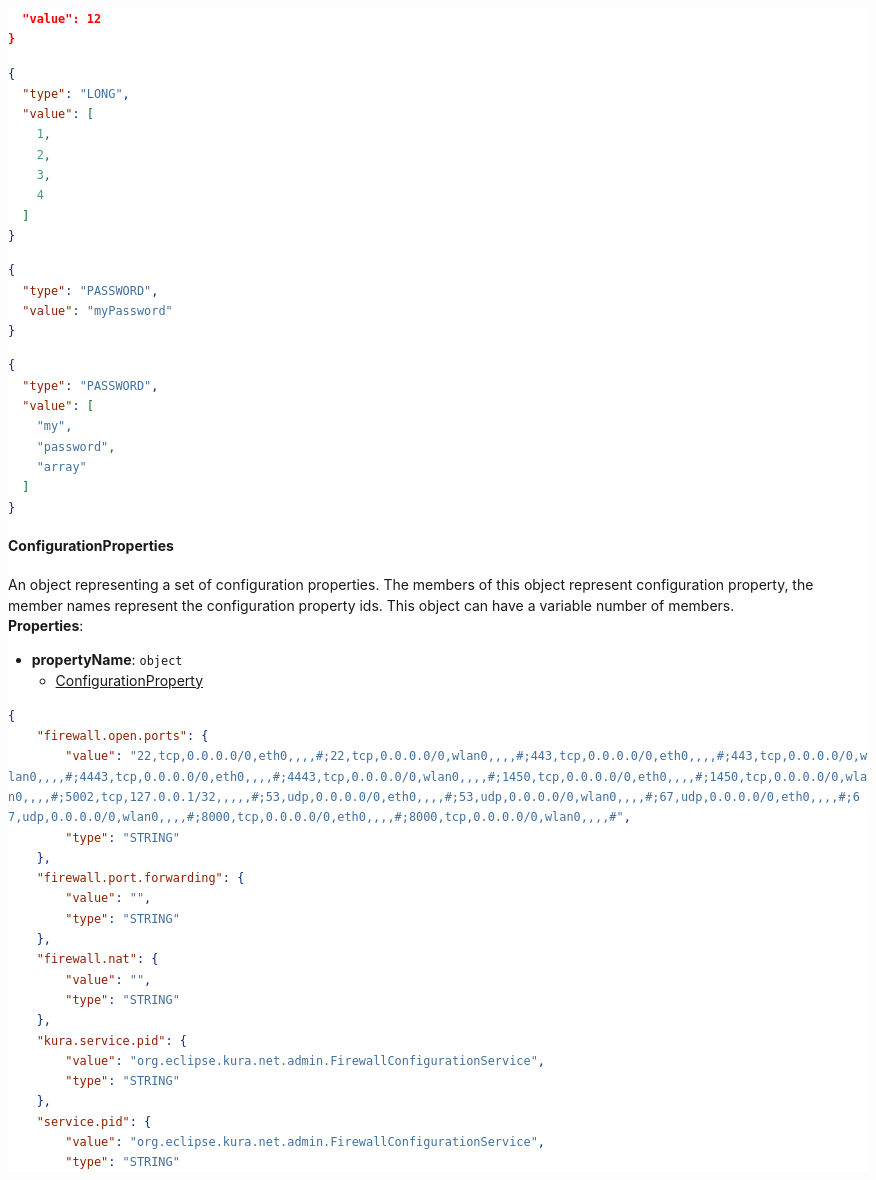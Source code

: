 ```json
  "value": 12
}
```
```json
{
  "type": "LONG",
  "value": [
    1,
    2,
    3,
    4
  ]
}
```
```json
{
  "type": "PASSWORD",
  "value": "myPassword"
}
```
```json
{
  "type": "PASSWORD",
  "value": [
    "my",
    "password",
    "array"
  ]
}
```

#### ConfigurationProperties
An object representing a set of configuration properties. The members of this object represent configuration property, the member names represent the configuration property ids. This object can have a variable number of members.
<br>**Properties**:

* **propertyName**: `object`
    * [ConfigurationProperty](#configurationproperty)

```json
{
    "firewall.open.ports": {
        "value": "22,tcp,0.0.0.0/0,eth0,,,,#;22,tcp,0.0.0.0/0,wlan0,,,,#;443,tcp,0.0.0.0/0,eth0,,,,#;443,tcp,0.0.0.0/0,wlan0,,,,#;4443,tcp,0.0.0.0/0,eth0,,,,#;4443,tcp,0.0.0.0/0,wlan0,,,,#;1450,tcp,0.0.0.0/0,eth0,,,,#;1450,tcp,0.0.0.0/0,wlan0,,,,#;5002,tcp,127.0.0.1/32,,,,,#;53,udp,0.0.0.0/0,eth0,,,,#;53,udp,0.0.0.0/0,wlan0,,,,#;67,udp,0.0.0.0/0,eth0,,,,#;67,udp,0.0.0.0/0,wlan0,,,,#;8000,tcp,0.0.0.0/0,eth0,,,,#;8000,tcp,0.0.0.0/0,wlan0,,,,#",
        "type": "STRING"
    },
    "firewall.port.forwarding": {
        "value": "",
        "type": "STRING"
    },
    "firewall.nat": {
        "value": "",
        "type": "STRING"
    },
    "kura.service.pid": {
        "value": "org.eclipse.kura.net.admin.FirewallConfigurationService",
        "type": "STRING"
    },
    "service.pid": {
        "value": "org.eclipse.kura.net.admin.FirewallConfigurationService",
        "type": "STRING"
```